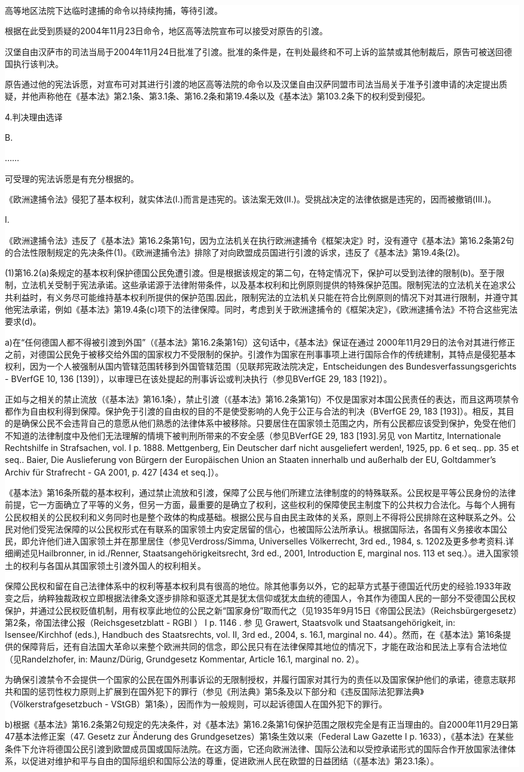 高等地区法院下达临时逮捕的命令以持续拘捕，等待引渡。

根据在此受到质疑的2004年11月23日命令，地区高等法院宣布可以接受对原告的引渡。

汉堡自由汉萨市的司法当局于2004年11月24日批准了引渡。批准的条件是，在判处最终和不可上诉的监禁或其他制裁后，原告可被送回德国执行该判决。

原告通过他的宪法诉愿，对宣布可对其进行引渡的地区高等法院的命令以及汉堡自由汉萨同盟市司法当局关于准予引渡申请的决定提出质疑，并他声称他在《基本法》第2.1条、第3.1条、第16.2条和第19.4条以及《基本法》第103.2条下的权利受到侵犯。

4.判决理由选译

B.

……

可受理的宪法诉愿是有充分根据的。

《欧洲逮捕令法》侵犯了基本权利，就实体法(I.)而言是违宪的。该法案无效(II.)。受挑战决定的法律依据是违宪的，因而被撤销(III.)。

I.

《欧洲逮捕令法》违反了《基本法》第16.2条第1句，因为立法机关在执行欧洲逮捕令《框架决定》时，没有遵守《基本法》第16.2条第2句的合法性限制规定的先决条件(1)。《欧洲逮捕令法》排除了对向欧盟成员国进行引渡的诉求，违反了《基本法》第19.4条(2)。

(1)第16.2(a)条规定的基本权利保护德国公民免遭引渡。但是根据该规定的第二句，在特定情况下，保护可以受到法律的限制(b)。至于限制，立法机关受制于宪法承诺。这些承诺源于法律附带条件，以及基本权利和比例原则提供的特殊保护范围。限制宪法的立法机关在追求公共利益时，有义务尽可能维持基本权利所提供的保护范围.因此，限制宪法的立法机关只能在符合比例原则的情况下对其进行限制，并遵守其他宪法承诺，例如《基本法》第19.4条(c)项下的法律保障。同时，考虑到关于欧洲逮捕令的《框架决定》，《欧洲逮捕令法》不符合这些宪法要求(d)。

a)在“任何德国人都不得被引渡到外国”（《基本法》第16.2条第1句）这句话中，《基本法》保证在通过 2000年11月29日的法令对其进行修正之前，对德国公民免于被移交给外国的国家权力不受限制的保护。引渡作为国家在刑事事项上进行国际合作的传统建制，其特点是侵犯基本权利，因为一个人被强制从国内管辖范围转移到外国管辖范围（见联邦宪政法院决定，Entscheidungen des Bundesverfassungsgerichts - BVerfGE 10, 136 [139]），以审理已在该处提起的刑事诉讼或判决执行（参见BVerfGE 29, 183 [192]）。

正如与之相关的禁止流放（《基本法》第16.1条），禁止引渡（《基本法》第16.2条第1句）不仅是国家对本国公民责任的表达，而且这两项禁令都作为自由权利得到保障。保护免于引渡的自由权的目的不是使受影响的人免于公正与合法的判决（BVerfGE 29, 183 [193]）。相反，其目的是确保公民不会违背自己的意愿从他们熟悉的法律体系中被移除。只要居住在国家领土范围之内，所有公民都应该受到保护，免受在他们不知道的法律制度中及他们无法理解的情境下被判刑所带来的不安全感（参见BVerfGE 29, 183 [193].另见 von Martitz, Internationale Rechtshilfe in Strafsachen, vol. I p. 1888. Mettgenberg, Ein Deutscher darf nicht ausgeliefert werden!, 1925, pp. 6 et seq.. pp. 35 et seq.. Baier, Die Auslieferung von Bürgern der Europäischen Union an Staaten innerhalb und außerhalb der EU, Goltdammer’s Archiv für Strafrecht - GA 2001, p. 427 [434 et seq.]）。

《基本法》第16条所载的基本权利，通过禁止流放和引渡，保障了公民与他们所建立法律制度的的特殊联系。公民权是平等公民身份的法律前提，它一方面确立了平等的义务，但另一方面，最重要的是确立了权利，这些权利的保障使民主制度下的公共权力合法化。与每个人拥有公民权相关的公民权利和义务同时也是整个政体的构成基础。根据公民与自由民主政体的关系，原则上不得将公民排除在这种联系之外。公民对他们受宪法保障的以公民权形式在有联系的国家领土内安定居留的信心，也被国际公法所承认。根据国际法，各国有义务接收本国公民，即允许他们进入国家领土并在那里居住（参见Verdross/Simma, Universelles Völkerrecht, 3rd ed., 1984, s. 1202及更多参考资料.详细阐述见Hailbronner, in id./Renner, Staatsangehörigkeitsrecht, 3rd ed., 2001, Introduction E, marginal nos. 113 et seq.）。进入国家领土的权利与各国从其国家领土引渡外国人的权利相关。

保障公民权和留在自己法律体系中的权利等基本权利具有很高的地位。除其他事务以外，它的起草方式基于德国近代历史的经验.1933年政变之后，纳粹独裁政权立即根据法律条文逐步排除和驱逐尤其是犹太信仰或犹太血统的德国人，令其作为德国人民的一部分不受德国公民权保护，并通过公民权贬值机制，用有权享此地位的公民之新“国家身份”取而代之（见1935年9月15日《帝国公民法》（Reichsbürgergesetz）第2条，帝国法律公报（Reichsgesetzblatt - RGBl ） I p. 1146 . 参 见 Grawert, Staatsvolk und Staatsangehörigkeit, in: Isensee/Kirchhof (eds.), Handbuch des Staatsrechts, vol. II, 3rd ed., 2004, s. 16.1, marginal no. 44）。然而，在《基本法》第16条提供的保障背后，还有自法国大革命以来整个欧洲共同的信念，即公民只有在法律保障其地位的情况下，才能在政治和民法上享有合法地位（见Randelzhofer, in: Maunz/Dürig, Grundgesetz Kommentar, Article 16.1, marginal no. 2）。

为确保引渡禁令不会提供一个国家的公民在国外刑事诉讼的无限制授权，并履行国家对其行为的责任以及国家保护他们的承诺，德意志联邦共和国的惩罚性权力原则上扩展到在国外犯下的罪行（参见《刑法典》第5条及以下部分和《违反国际法犯罪法典》（Völkerstrafgesetzbuch - VStGB）第1条），因而作为一般规则，可以起诉德国人在国外犯下的罪行。

b)根据《基本法》第16.2条第2句规定的先决条件，对《基本法》第16.2条第1句保护范围之限权完全是有正当理由的。自2000年11月29日第47基本法修正案（47. Gesetz zur Änderung des Grundgesetzes）第1条生效以来（Federal Law Gazette I p. 1633），《基本法》在某些条件下允许将德国公民引渡到欧盟成员国或国际法院。在这方面，它还向欧洲法律、国际公法和以受控承诺形式的国际合作开放国家法律体系，以促进对维护和平与自由的国际组织和国际公法的尊重，促进欧洲人民在欧盟的日益团结（《基本法》第23.1条）。
